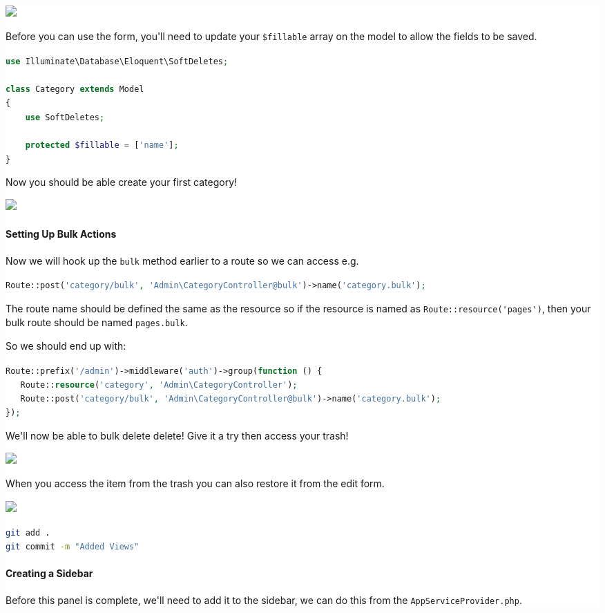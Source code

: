 <img src="/blog-2.jpg" class="shadow m-w-full h-auto my-4" style="width: 800px;" />

Before you can use the form, you'll need to update your `$fillable` array on the model to allow the fields to be saved.

```php
use Illuminate\Database\Eloquent\SoftDeletes;

class Category extends Model
{
    use SoftDeletes;
    
    protected $fillable = ['name'];
}
```

Now you should be able create your first category!

<img src="/blog-3.jpg" class="shadow m-w-full h-auto mt-2 my-4" style="width: 800px;" />

#### Setting Up Bulk Actions

Now we will hook up the `bulk` method earlier to a route so we can access e.g.

```php
Route::post('category/bulk', 'Admin\CategoryController@bulk')->name('category.bulk');
```

The route name should be defined the same as the resource so if the resource is named as `Route::resource('pages')`, then your bulk route should be named `pages.bulk`.

So we should end up with:

```php
Route::prefix('/admin')->middleware('auth')->group(function () {
   Route::resource('category', 'Admin\CategoryController');
   Route::post('category/bulk', 'Admin\CategoryController@bulk')->name('category.bulk');
});
```

We'll now be able to bulk delete delete! Give it a try then access your trash!

<img src="/blog-4.jpg" class="shadow m-w-full h-auto mt-2 my-4" style="width: 800px;" />

When you access the item from the trash you can also restore it from the edit form.

<img src="/blog-5.jpg" class="shadow m-w-full h-auto mt-2 my-4" style="width: 800px;" />

```bash
git add .
git commit -m "Added Views"
```

#### Creating a Sidebar

Before this panel is complete, we'll need to add it to the sidebar, we can do this from the `AppServiceProvider.php`.
